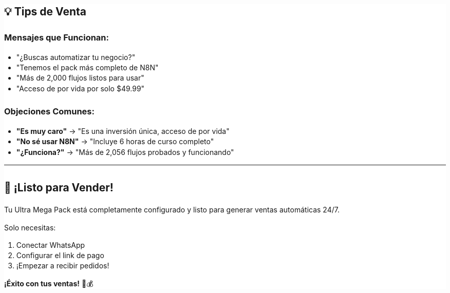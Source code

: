 
## 💡 Tips de Venta

### Mensajes que Funcionan:
- "¿Buscas automatizar tu negocio?"
- "Tenemos el pack más completo de N8N"
- "Más de 2,000 flujos listos para usar"
- "Acceso de por vida por solo $49.99"

### Objeciones Comunes:
- **"Es muy caro"** → "Es una inversión única, acceso de por vida"
- **"No sé usar N8N"** → "Incluye 6 horas de curso completo"
- **"¿Funciona?"** → "Más de 2,056 flujos probados y funcionando"

---

## 🎉 ¡Listo para Vender!

Tu Ultra Mega Pack está completamente configurado y listo para generar ventas automáticas 24/7.

Solo necesitas:
1. Conectar WhatsApp
2. Configurar el link de pago
3. ¡Empezar a recibir pedidos!

**¡Éxito con tus ventas!** 🚀💰
